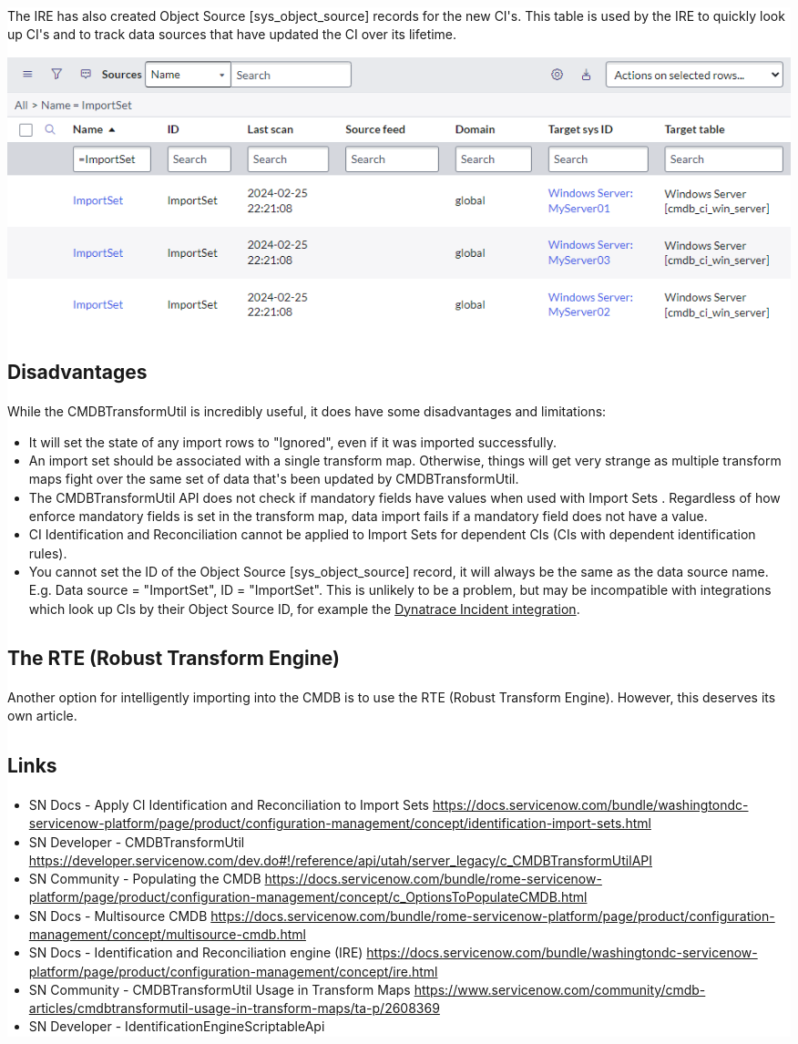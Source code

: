 The IRE has also created Object Source [sys_object_source] records for the new CI's. This table is used by the IRE to quickly look up CI's and to track data sources that have updated the CI over its lifetime.

[![Screenshot of Object Source records created by the IRE](screenshot-sys-object-source.png)](screenshot-sys-object-source.png)

## Disadvantages
While the CMDBTransformUtil is incredibly useful, it does have some disadvantages and limitations:
* It will set the state of any import rows to "Ignored", even if it was imported successfully.
* An import set should be associated with a single transform map. Otherwise, things will get very strange as multiple transform maps fight over the same set of data that's been updated by CMDBTransformUtil.
* The CMDBTransformUtil API does not check if mandatory fields have values when used with Import Sets . Regardless of how enforce mandatory fields is set in the transform map, data import fails if a mandatory field does not have a value.
* CI Identification and Reconciliation cannot be applied to Import Sets for dependent CIs (CIs with dependent identification rules).
* You cannot set the ID of the Object Source [sys_object_source] record, it will always be the same as the data source name. E.g. Data source = "ImportSet", ID = "ImportSet".
 This is unlikely to be a problem, but may be incompatible with integrations which look up CIs by their Object Source ID, for example the [Dynatrace Incident integration](https://store.servicenow.com/sn_appstore_store.do#!/store/application/9f77f7a94f9f1200dbec7bb28110c7c2).

## The RTE (Robust Transform Engine)
Another option for intelligently importing into the CMDB is to use the RTE (Robust Transform Engine). However, this deserves its own article.

## Links
* SN Docs - Apply CI Identification and Reconciliation to Import Sets
 https://docs.servicenow.com/bundle/washingtondc-servicenow-platform/page/product/configuration-management/concept/identification-import-sets.html
* SN Developer - CMDBTransformUtil
https://developer.servicenow.com/dev.do#!/reference/api/utah/server_legacy/c_CMDBTransformUtilAPI
* SN Community - Populating the CMDB
 https://docs.servicenow.com/bundle/rome-servicenow-platform/page/product/configuration-management/concept/c_OptionsToPopulateCMDB.html
* SN Docs - Multisource CMDB
 https://docs.servicenow.com/bundle/rome-servicenow-platform/page/product/configuration-management/concept/multisource-cmdb.html
* SN Docs - Identification and Reconciliation engine (IRE)
 https://docs.servicenow.com/bundle/washingtondc-servicenow-platform/page/product/configuration-management/concept/ire.html
* SN Community - CMDBTransformUtil Usage in Transform Maps
 https://www.servicenow.com/community/cmdb-articles/cmdbtransformutil-usage-in-transform-maps/ta-p/2608369
* SN Developer - IdentificationEngineScriptableApi